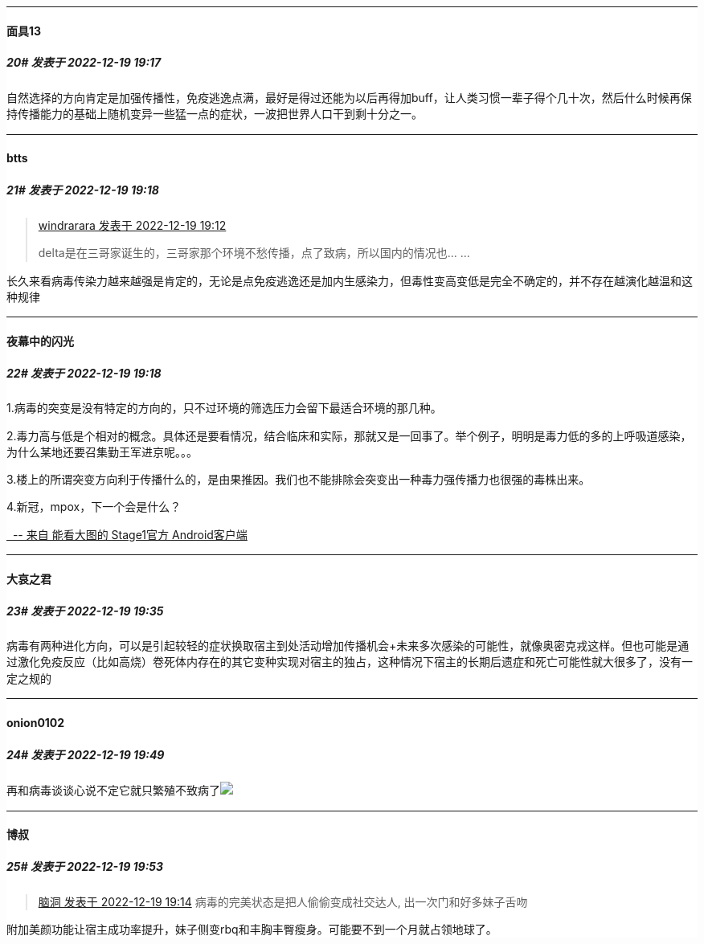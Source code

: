 *****

####  面具13  
##### 20#       发表于 2022-12-19 19:17

自然选择的方向肯定是加强传播性，免疫逃逸点满，最好是得过还能为以后再得加buff，让人类习惯一辈子得个几十次，然后什么时候再保持传播能力的基础上随机变异一些猛一点的症状，一波把世界人口干到剩十分之一。

*****

####  btts  
##### 21#       发表于 2022-12-19 19:18

<blockquote><a href="httphttps://bbs.saraba1st.com/2b/forum.php?mod=redirect&amp;goto=findpost&amp;pid=59010963&amp;ptid=2110822" target="_blank">windrarara 发表于 2022-12-19 19:12</a>

delta是在三哥家诞生的，三哥家那个环境不愁传播，点了致病，所以国内的情况也... ...</blockquote>
长久来看病毒传染力越来越强是肯定的，无论是点免疫逃逸还是加内生感染力，但毒性变高变低是完全不确定的，并不存在越演化越温和这种规律

*****

####  夜幕中的闪光  
##### 22#       发表于 2022-12-19 19:18

1.病毒的突变是没有特定的方向的，只不过环境的筛选压力会留下最适合环境的那几种。

2.毒力高与低是个相对的概念。具体还是要看情况，结合临床和实际，那就又是一回事了。举个例子，明明是毒力低的多的上呼吸道感染，为什么某地还要召集勤王军进京呢。。。

3.楼上的所谓突变方向利于传播什么的，是由果推因。我们也不能排除会突变出一种毒力强传播力也很强的毒株出来。

4.新冠，mpox，下一个会是什么？

[  -- 来自 能看大图的 Stage1官方 Android客户端](https://www.coolapk.com/apk/140634)

*****

####  大哀之君  
##### 23#       发表于 2022-12-19 19:35

病毒有两种进化方向，可以是引起较轻的症状换取宿主到处活动增加传播机会+未来多次感染的可能性，就像奥密克戎这样。但也可能是通过激化免疫反应（比如高烧）卷死体内存在的其它变种实现对宿主的独占，这种情况下宿主的长期后遗症和死亡可能性就大很多了，没有一定之规的

*****

####  onion0102  
##### 24#       发表于 2022-12-19 19:49

再和病毒谈谈心说不定它就只繁殖不致病了<img src="https://static.saraba1st.com/image/smiley/face2017/067.png" referrerpolicy="no-referrer">

*****

####  博叔  
##### 25#       发表于 2022-12-19 19:53

<blockquote><a href="httphttps://bbs.saraba1st.com/2b/forum.php?mod=redirect&amp;goto=findpost&amp;pid=59010983&amp;ptid=2110822" target="_blank">脑洞 发表于 2022-12-19 19:14</a>
病毒的完美状态是把人偷偷变成社交达人, 出一次门和好多妹子舌吻</blockquote>
附加美颜功能让宿主成功率提升，妹子侧变rbq和丰胸丰臀瘦身。可能要不到一个月就占领地球了。
